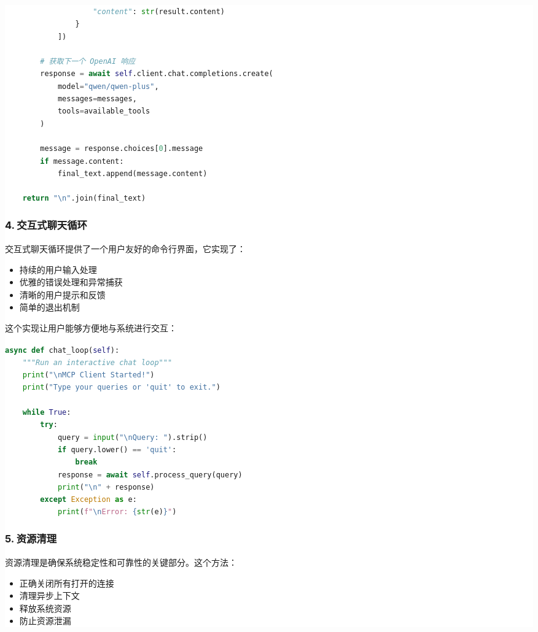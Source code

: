 ```python
                    "content": str(result.content)
                }
            ])

        # 获取下一个 OpenAI 响应
        response = await self.client.chat.completions.create(
            model="qwen/qwen-plus",
            messages=messages,
            tools=available_tools
        )
        
        message = response.choices[0].message
        if message.content:
            final_text.append(message.content)

    return "\n".join(final_text)
```

### 4. 交互式聊天循环

交互式聊天循环提供了一个用户友好的命令行界面，它实现了：
- 持续的用户输入处理
- 优雅的错误处理和异常捕获
- 清晰的用户提示和反馈
- 简单的退出机制

这个实现让用户能够方便地与系统进行交互：

```python
async def chat_loop(self):
    """Run an interactive chat loop"""
    print("\nMCP Client Started!")
    print("Type your queries or 'quit' to exit.")
    
    while True:
        try:
            query = input("\nQuery: ").strip()
            if query.lower() == 'quit':
                break
            response = await self.process_query(query)
            print("\n" + response)
        except Exception as e:
            print(f"\nError: {str(e)}")
```

### 5. 资源清理

资源清理是确保系统稳定性和可靠性的关键部分。这个方法：
- 正确关闭所有打开的连接
- 清理异步上下文
- 释放系统资源
- 防止资源泄漏
